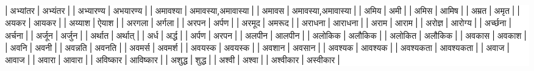 | अभ्यांतर               | अभ्यंतर                            |
| अभ्यारण्य              | अभयारण्य                           |
| अमावश्या               | अमावस्या,अमावास्या                 |
| अमावस                  | अमावस्या,अमावास्या                 |
| अमिय                   | अमी                                |
| अमिस                   | आमिष                               |
| अम्रत                  | अमृत                               |
| अयकर                   | आयकर                               |
| अय्याश                 | ऐयाश                               |
| अरगला                  | अर्गला                             |
| अरपन                   | अर्पण                              |
| अरमूद                  | अमरूद                              |
| अराधना                 | आराधना                             |
| अराम                   | आराम                               |
| अरोज्ञ                 | आरोग्य                             |
| अर्च्छना               | अर्चना                             |
| अर्जून                 | अर्जुन                             |
| अर्थात                 | अर्थात्                            |
| अर्ध                   | अर्द्ध                             |
| अर्पण                  | अरपन                               |
| अलपीन                  | आलपीन                              |
| अलोकिक                 | अलौकिक                             |
| अलोकित                 | अलौकिक                             |
| अवकास                  | अवकाश                              |
| अवनि                   | अवनी                               |
| अवन्नति                | अवनति                              |
| अवमर्स                 | अवमर्श                             |
| अवयस्क                 | अवयस्क                             |
| अवशान                  | अवसान                              |
| अवश्यक                 | आवश्यक                             |
| अवश्यकता               | आवश्यकता                           |
| अवाज                   | आवाज                               |
| अवारा                  | आवारा                              |
| अविष्कार               | आविष्कार                           |
| अशुद्ध                 | शुद्ध                              |
| अश्वी                  | अश्वा                              |
| अश्वीकार               | अस्वीकार                           |